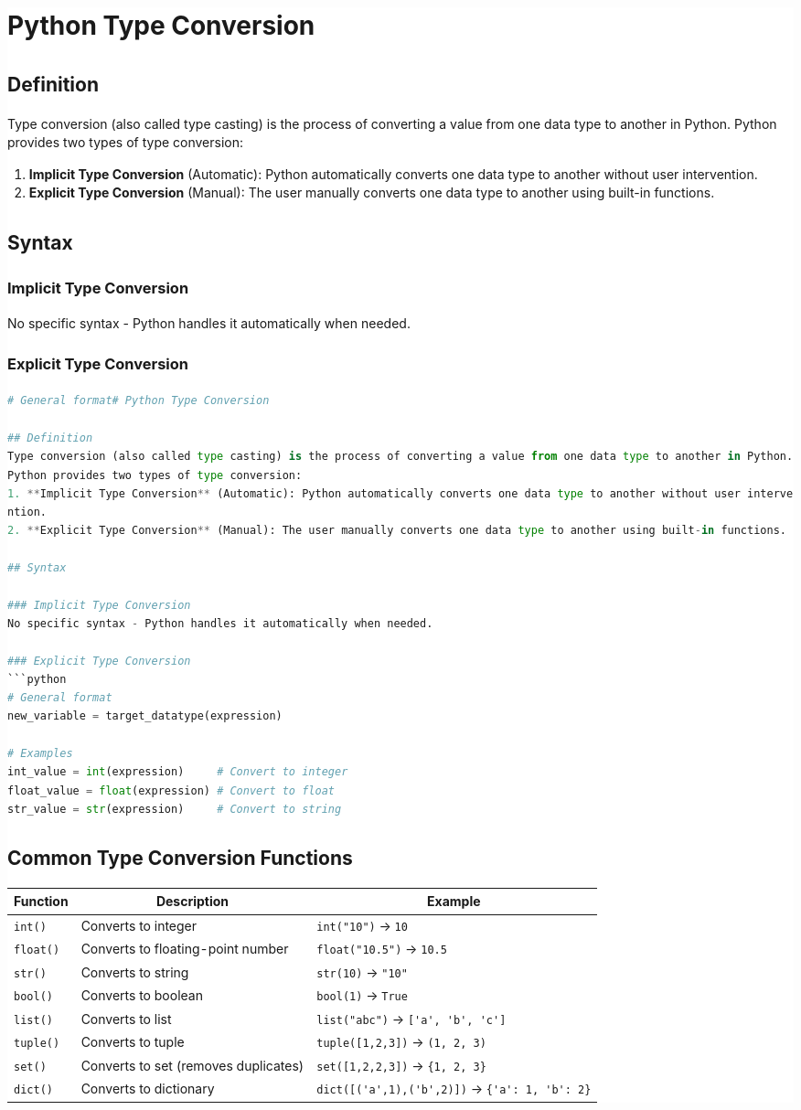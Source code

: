 # Python Type Conversion

## Definition
Type conversion (also called type casting) is the process of converting a value from one data type to another in Python. Python provides two types of type conversion:
1. **Implicit Type Conversion** (Automatic): Python automatically converts one data type to another without user intervention.
2. **Explicit Type Conversion** (Manual): The user manually converts one data type to another using built-in functions.

## Syntax

### Implicit Type Conversion
No specific syntax - Python handles it automatically when needed.

### Explicit Type Conversion
```python
# General format# Python Type Conversion

## Definition
Type conversion (also called type casting) is the process of converting a value from one data type to another in Python. Python provides two types of type conversion:
1. **Implicit Type Conversion** (Automatic): Python automatically converts one data type to another without user intervention.
2. **Explicit Type Conversion** (Manual): The user manually converts one data type to another using built-in functions.

## Syntax

### Implicit Type Conversion
No specific syntax - Python handles it automatically when needed.

### Explicit Type Conversion
```python
# General format
new_variable = target_datatype(expression)

# Examples
int_value = int(expression)     # Convert to integer
float_value = float(expression) # Convert to float
str_value = str(expression)     # Convert to string
```

## Common Type Conversion Functions

| Function  | Description                                                | Example              |
|-----------|------------------------------------------------------------|----------------------|
| `int()`   | Converts to integer                                        | `int("10")` → `10`   |
| `float()` | Converts to floating-point number                          | `float("10.5")` → `10.5` |
| `str()`   | Converts to string                                         | `str(10)` → `"10"`   |
| `bool()`  | Converts to boolean                                        | `bool(1)` → `True`   |
| `list()`  | Converts to list                                           | `list("abc")` → `['a', 'b', 'c']` |
| `tuple()` | Converts to tuple                                          | `tuple([1,2,3])` → `(1, 2, 3)` |
| `set()`   | Converts to set (removes duplicates)                       | `set([1,2,2,3])` → `{1, 2, 3}` |
| `dict()`  | Converts to dictionary                                     | `dict([('a',1),('b',2)])` → `{'a': 1, 'b': 2}` |